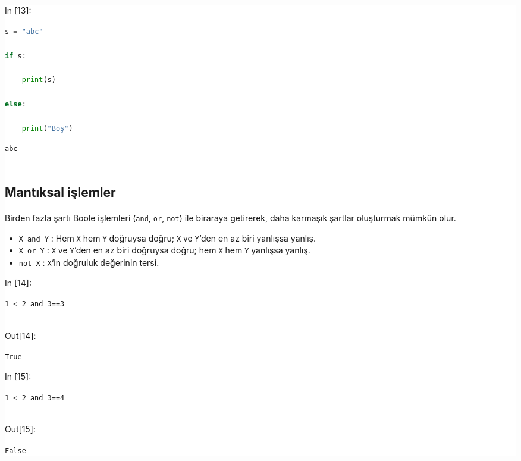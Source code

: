 In [13]:

```python
s = "abc"

if s:

    print(s)

else:

    print("Boş")


```

```
abc


```

## Mantıksal işlemler

Birden fazla şartı Boole işlemleri (`and`, `or`, `not`) ile biraraya getirerek, daha karmaşık şartlar oluşturmak mümkün olur.

* `X and Y` : Hem `X` hem `Y` doğruysa doğru; `X` ve `Y`‘den en az biri yanlışsa yanlış.
* `X or Y` : `X` ve `Y`‘den en az biri doğruysa doğru; hem `X` hem `Y` yanlışsa yanlış.
* `not X` : `X`‘in doğruluk değerinin tersi.

In [14]:

```
1 < 2 and 3==3


```

Out[14]:

```
True
```

In [15]:

```
1 < 2 and 3==4


```

Out[15]:

```
False
```
